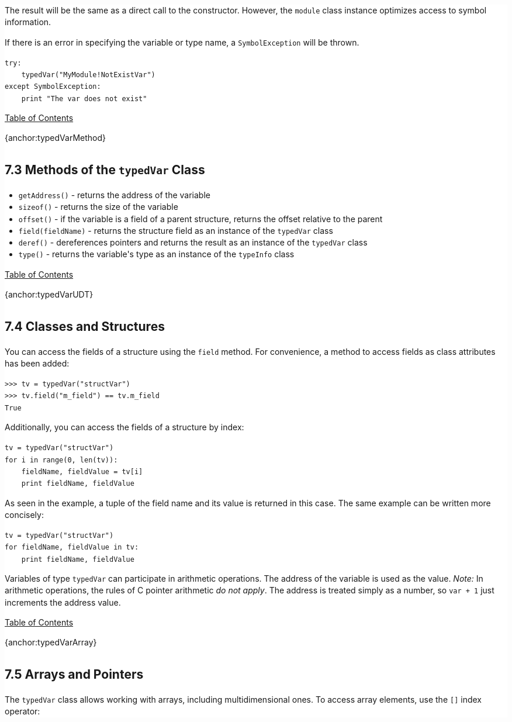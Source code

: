 The result will be the same as a direct call to the constructor. However, the `module` class instance optimizes access to symbol information.

If there is an error in specifying the variable or type name, a `SymbolException` will be thrown.

    try:
        typedVar("MyModule!NotExistVar")
    except SymbolException:
        print "The var does not exist"

[Table of Contents](#table)

{anchor:typedVarMethod}
## 7.3 Methods of the `typedVar` Class
- `getAddress()` - returns the address of the variable
- `sizeof()` - returns the size of the variable
- `offset()` - if the variable is a field of a parent structure, returns the offset relative to the parent
- `field(fieldName)` - returns the structure field as an instance of the `typedVar` class
- `deref()` - dereferences pointers and returns the result as an instance of the `typedVar` class
- `type()` - returns the variable's type as an instance of the `typeInfo` class

[Table of Contents](#table)

{anchor:typedVarUDT}
## 7.4 Classes and Structures
You can access the fields of a structure using the `field` method. For convenience, a method to access fields as class attributes has been added:

    >>> tv = typedVar("structVar")
    >>> tv.field("m_field") == tv.m_field
    True

Additionally, you can access the fields of a structure by index:

    tv = typedVar("structVar")
    for i in range(0, len(tv)):
        fieldName, fieldValue = tv[i]
        print fieldName, fieldValue

As seen in the example, a tuple of the field name and its value is returned in this case. The same example can be written more concisely:

    tv = typedVar("structVar")
    for fieldName, fieldValue in tv:
        print fieldName, fieldValue

Variables of type `typedVar` can participate in arithmetic operations. The address of the variable is used as the value. *Note:* In arithmetic operations, the rules of C pointer arithmetic *do not apply*. The address is treated simply as a number, so `var + 1` just increments the address value.

[Table of Contents](#table)

{anchor:typedVarArray}
## 7.5 Arrays and Pointers
The `typedVar` class allows working with arrays, including multidimensional ones. To access array elements, use the `[]` index operator:
